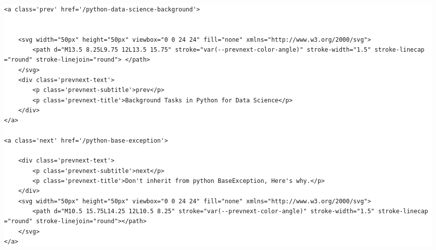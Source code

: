     <a class='prev' href='/python-data-science-background'>
    

        <svg width="50px" height="50px" viewbox="0 0 24 24" fill="none" xmlns="http://www.w3.org/2000/svg">
            <path d="M13.5 8.25L9.75 12L13.5 15.75" stroke="var(--prevnext-color-angle)" stroke-width="1.5" stroke-linecap="round" stroke-linejoin="round"> </path>
        </svg>
        <div class='prevnext-text'>
            <p class='prevnext-subtitle'>prev</p>
            <p class='prevnext-title'>Background Tasks in Python for Data Science</p>
        </div>
    </a>
    
    <a class='next' href='/python-base-exception'>
    
        <div class='prevnext-text'>
            <p class='prevnext-subtitle'>next</p>
            <p class='prevnext-title'>Don't inherit from python BaseException, Here's why.</p>
        </div>
        <svg width="50px" height="50px" viewbox="0 0 24 24" fill="none" xmlns="http://www.w3.org/2000/svg">
            <path d="M10.5 15.75L14.25 12L10.5 8.25" stroke="var(--prevnext-color-angle)" stroke-width="1.5" stroke-linecap="round" stroke-linejoin="round"></path>
        </svg>
    </a>
  </div>